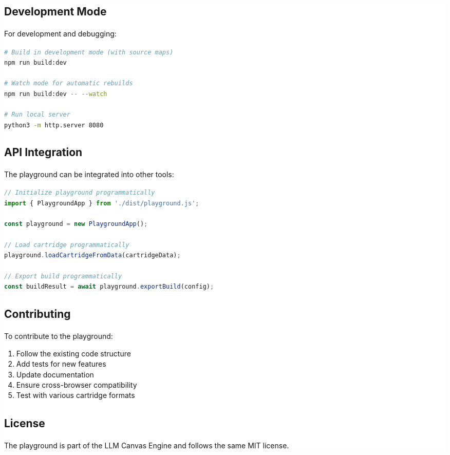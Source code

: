 ## Development Mode

For development and debugging:

```bash
# Build in development mode (with source maps)
npm run build:dev

# Watch mode for automatic rebuilds
npm run build:dev -- --watch

# Run local server
python3 -m http.server 8080
```

## API Integration

The playground can be integrated into other tools:

```javascript
// Initialize playground programmatically
import { PlaygroundApp } from './dist/playground.js';

const playground = new PlaygroundApp();

// Load cartridge programmatically
playground.loadCartridgeFromData(cartridgeData);

// Export build programmatically
const buildResult = await playground.exportBuild(config);
```

## Contributing

To contribute to the playground:

1. Follow the existing code structure
2. Add tests for new features
3. Update documentation
4. Ensure cross-browser compatibility
5. Test with various cartridge formats

## License

The playground is part of the LLM Canvas Engine and follows the same MIT license.